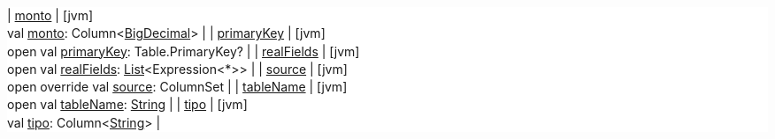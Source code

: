 | [monto](monto.md) | [jvm]<br>val [monto](monto.md): Column&lt;[BigDecimal](https://docs.oracle.com/javase/8/docs/api/java/math/BigDecimal.html)&gt; |
| [primaryKey](../-tipo-balance/index.md#-479487666%2FProperties%2F-1216412040) | [jvm]<br>open val [primaryKey](../-tipo-balance/index.md#-479487666%2FProperties%2F-1216412040): Table.PrimaryKey? |
| [realFields](../-tipo-perfiles/index.md#-1960918000%2FProperties%2F-1216412040) | [jvm]<br>open val [realFields](../-tipo-perfiles/index.md#-1960918000%2FProperties%2F-1216412040): [List](https://kotlinlang.org/api/latest/jvm/stdlib/kotlin.collections/-list/index.html)&lt;Expression&lt;*&gt;&gt; |
| [source](../-tipo-perfiles/index.md#1676246222%2FProperties%2F-1216412040) | [jvm]<br>open override val [source](../-tipo-perfiles/index.md#1676246222%2FProperties%2F-1216412040): ColumnSet |
| [tableName](../-tipo-perfiles/index.md#886371510%2FProperties%2F-1216412040) | [jvm]<br>open val [tableName](../-tipo-perfiles/index.md#886371510%2FProperties%2F-1216412040): [String](https://kotlinlang.org/api/latest/jvm/stdlib/kotlin/-string/index.html) |
| [tipo](tipo.md) | [jvm]<br>val [tipo](tipo.md): Column&lt;[String](https://kotlinlang.org/api/latest/jvm/stdlib/kotlin/-string/index.html)&gt; |
